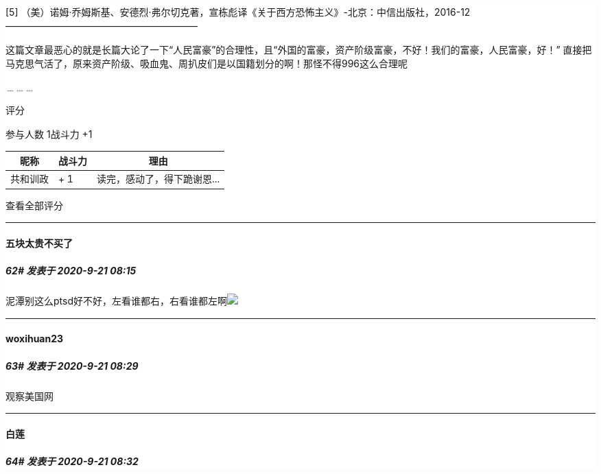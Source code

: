 [5] （美）诺姆·乔姆斯基、安德烈·弗尔切克著，宣栋彪译《关于西方恐怖主义》-北京：中信出版社，2016-12
————————————————————

这篇文章最恶心的就是长篇大论了一下“人民富豪”的合理性，且“外国的富豪，资产阶级富豪，不好！我们的富豪，人民富豪，好！”
直接把马克思气活了，原来资产阶级、吸血鬼、周扒皮们是以国籍划分的啊！那怪不得996这么合理呢



﹍﹍﹍

评分





 参与人数 1战斗力 +1

|昵称|战斗力|理由|
|----|---|---|
| 共和训政| + 1|读完，感动了，得下跪谢恩...|



查看全部评分






*****

####  五块太贵不买了  
##### 62#       发表于 2020-9-21 08:15




泥潭别这么ptsd好不好，左看谁都右，右看谁都左啊<img src="https://static.saraba1st.com/image/smiley/face2017/067.png" referrerpolicy="no-referrer">







*****

####  woxihuan23  
##### 63#       发表于 2020-9-21 08:29




观察美国网







*****

####  白莲  
##### 64#       发表于 2020-9-21 08:32
